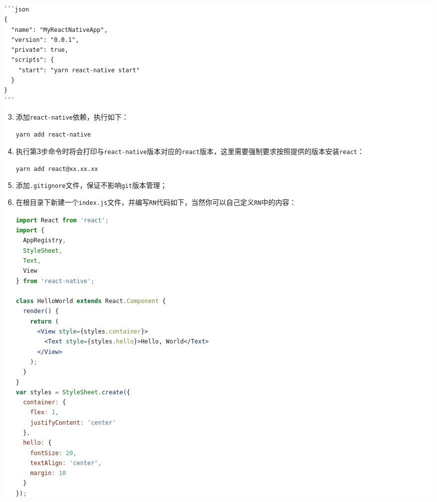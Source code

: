     ```json
    {
      "name": "MyReactNativeApp",
      "version": "0.0.1",
      "private": true,
      "scripts": {
        "start": "yarn react-native start"
      }
    }
    ```

3.  添加`react-native`依赖，执行如下：

    ```bash
    yarn add react-native
    ```

4.  执行第3步命令时将会打印与`react-native`版本对应的`react`版本，这里需要强制要求按照提供的版本安装`react`：

    ```bash
    yarn add react@xx.xx.xx
    ```

5.  添加`.gitignore`文件，保证不影响`git`版本管理；

6.  在根目录下新建一个`index.js`文件，并编写`RN`代码如下，当然你可以自己定义`RN`中的内容：

    ```jsx
    import React from 'react';
    import {
      AppRegistry,
      StyleSheet,
      Text,
      View
    } from 'react-native';
    
    class HelloWorld extends React.Component {
      render() {
        return (
          <View style={styles.container}>
            <Text style={styles.hello}>Hello, World</Text>
          </View>
        );
      }
    }
    var styles = StyleSheet.create({
      container: {
        flex: 1,
        justifyContent: 'center'
      },
      hello: {
        fontSize: 20,
        textAlign: 'center',
        margin: 10
      }
    });
    